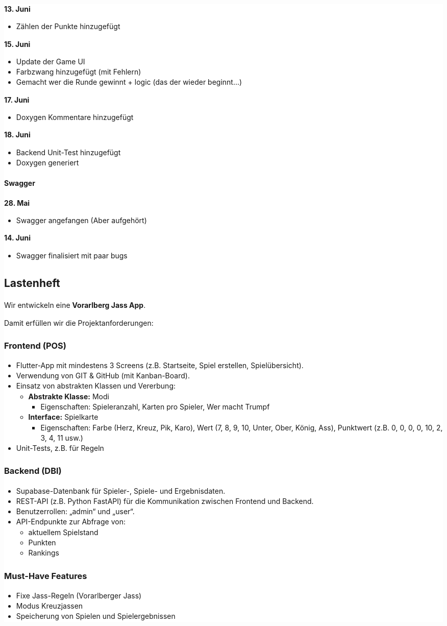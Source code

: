 **13. Juni**
- Zählen der Punkte hinzugefügt

**15. Juni**
- Update der Game UI
- Farbzwang hinzugefügt (mit Fehlern)
- Gemacht wer die Runde gewinnt + logic (das der wieder beginnt...)

**17. Juni**
- Doxygen Kommentare hinzugefügt

**18. Juni**
- Backend Unit-Test hinzugefügt
- Doxygen generiert

#### Swagger

**28. Mai**
- Swagger angefangen (Aber aufgehört)

**14. Juni**
- Swagger finalisiert mit paar bugs


## Lastenheft

Wir entwickeln eine **Vorarlberg Jass App**.

Damit erfüllen wir die Projektanforderungen:

### Frontend (POS)

- Flutter-App mit mindestens 3 Screens (z.B. Startseite, Spiel erstellen, Spielübersicht).
- Verwendung von GIT & GitHub (mit Kanban-Board).
- Einsatz von abstrakten Klassen und Vererbung:
  - **Abstrakte Klasse:** Modi
    - Eigenschaften: Spieleranzahl, Karten pro Spieler, Wer macht Trumpf
  - **Interface:** Spielkarte
    - Eigenschaften: Farbe (Herz, Kreuz, Pik, Karo), Wert (7, 8, 9, 10, Unter, Ober, König, Ass), Punktwert (z.B. 0, 0, 0, 0, 10, 2, 3, 4, 11 usw.)
- Unit-Tests, z.B. für Regeln

### Backend (DBI)

- Supabase-Datenbank für Spieler-, Spiele- und Ergebnisdaten.
- REST-API (z.B. Python FastAPI) für die Kommunikation zwischen Frontend und Backend.
- Benutzerrollen: „admin“ und „user“.
- API-Endpunkte zur Abfrage von:
  - aktuellem Spielstand
  - Punkten
  - Rankings

### Must-Have Features

- Fixe Jass-Regeln (Vorarlberger Jass)
- Modus Kreuzjassen
- Speicherung von Spielen und Spielergebnissen
